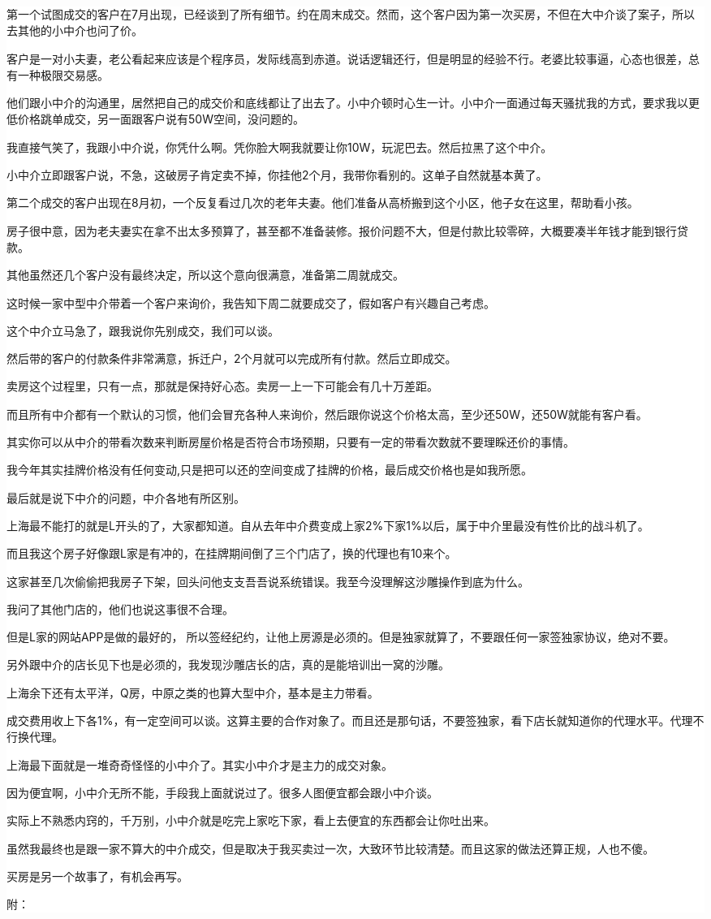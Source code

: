 第一个试图成交的客户在7月出现，已经谈到了所有细节。约在周末成交。然而，这个客户因为第一次买房，不但在大中介谈了案子，所以去其他的小中介也问了价。

客户是一对小夫妻，老公看起来应该是个程序员，发际线高到赤道。说话逻辑还行，但是明显的经验不行。老婆比较事逼，心态也很差，总有一种极限交易感。

他们跟小中介的沟通里，居然把自己的成交价和底线都让了出去了。小中介顿时心生一计。小中介一面通过每天骚扰我的方式，要求我以更低价格跳单成交，另一面跟客户说有50W空间，没问题的。

我直接气笑了，我跟小中介说，你凭什么啊。凭你脸大啊我就要让你10W，玩泥巴去。然后拉黑了这个中介。

小中介立即跟客户说，不急，这破房子肯定卖不掉，你挂他2个月，我带你看别的。这单子自然就基本黄了。


第二个成交的客户出现在8月初，一个反复看过几次的老年夫妻。他们准备从高桥搬到这个小区，他子女在这里，帮助看小孩。

房子很中意，因为老夫妻实在拿不出太多预算了，甚至都不准备装修。报价问题不大，但是付款比较零碎，大概要凑半年钱才能到银行贷款。

其他虽然还几个客户没有最终决定，所以这个意向很满意，准备第二周就成交。


这时候一家中型中介带着一个客户来询价，我告知下周二就要成交了，假如客户有兴趣自己考虑。

这个中介立马急了，跟我说你先别成交，我们可以谈。

然后带的客户的付款条件非常满意，拆迁户，2个月就可以完成所有付款。然后立即成交。


卖房这个过程里，只有一点，那就是保持好心态。卖房一上一下可能会有几十万差距。

而且所有中介都有一个默认的习惯，他们会冒充各种人来询价，然后跟你说这个价格太高，至少还50W，还50W就能有客户看。

其实你可以从中介的带看次数来判断房屋价格是否符合市场预期，只要有一定的带看次数就不要理睬还价的事情。

我今年其实挂牌价格没有任何变动,只是把可以还的空间变成了挂牌的价格，最后成交价格也是如我所愿。


最后就是说下中介的问题，中介各地有所区别。

上海最不能打的就是L开头的了，大家都知道。自从去年中介费变成上家2%下家1%以后，属于中介里最没有性价比的战斗机了。

而且我这个房子好像跟L家是有冲的，在挂牌期间倒了三个门店了，换的代理也有10来个。

这家甚至几次偷偷把我房子下架，回头问他支支吾吾说系统错误。我至今没理解这沙雕操作到底为什么。

我问了其他门店的，他们也说这事很不合理。

但是L家的网站APP是做的最好的， 所以签经纪约，让他上房源是必须的。但是独家就算了，不要跟任何一家签独家协议，绝对不要。

另外跟中介的店长见下也是必须的，我发现沙雕店长的店，真的是能培训出一窝的沙雕。


上海余下还有太平洋，Q房，中原之类的也算大型中介，基本是主力带看。

成交费用收上下各1%，有一定空间可以谈。这算主要的合作对象了。而且还是那句话，不要签独家，看下店长就知道你的代理水平。代理不行换代理。


上海最下面就是一堆奇奇怪怪的小中介了。其实小中介才是主力的成交对象。

因为便宜啊，小中介无所不能，手段我上面就说过了。很多人图便宜都会跟小中介谈。

实际上不熟悉内窍的，千万别，小中介就是吃完上家吃下家，看上去便宜的东西都会让你吐出来。

虽然我最终也是跟一家不算大的中介成交，但是取决于我买卖过一次，大致环节比较清楚。而且这家的做法还算正规，人也不傻。


买房是另一个故事了，有机会再写。


附：
